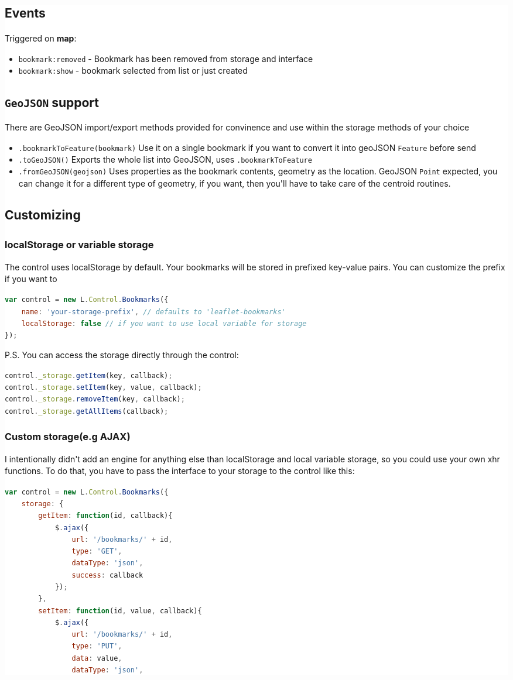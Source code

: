 ## Events

Triggered on **map**:
* `bookmark:removed` - Bookmark has been removed from storage and interface
* `bookmark:show` - bookmark selected from list or just created

## `GeoJSON` support

There are GeoJSON import/export methods provided for convinence and use within the storage methods of your choice

* `.bookmarkToFeature(bookmark)`
Use it on a single bookmark if you want to convert it into geoJSON `Feature` before send
* `.toGeoJSON()`
Exports the whole list into GeoJSON, uses `.bookmarkToFeature`
* `.fromGeoJSON(geojson)`
Uses properties as the bookmark contents, geometry as the location. GeoJSON `Point` expected, you can change it for a different type of geometry, if you want, then you'll have to take care of the centroid routines.

## Customizing

### localStorage or variable storage

The control uses localStorage by default. Your bookmarks will be stored in prefixed key-value pairs. You can customize the prefix if you want to

```js
var control = new L.Control.Bookmarks({
    name: 'your-storage-prefix', // defaults to 'leaflet-bookmarks'
    localStorage: false // if you want to use local variable for storage
});
```

P.S. You can access the storage directly through the control:

```js
control._storage.getItem(key, callback);
control._storage.setItem(key, value, callback);
control._storage.removeItem(key, callback);
control._storage.getAllItems(callback);
```

### Custom storage(e.g AJAX)

I intentionally didn't add an engine for anything else than localStorage and local variable storage, so you could use your own xhr functions. To do that, you have to pass the interface to your storage to the control like this:

```js
var control = new L.Control.Bookmarks({
    storage: {
        getItem: function(id, callback){
            $.ajax({
                url: '/bookmarks/' + id,
                type: 'GET',
                dataType: 'json',
                success: callback
            });
        },
        setItem: function(id, value, callback){
            $.ajax({
                url: '/bookmarks/' + id,
                type: 'PUT',
                data: value,
                dataType: 'json',
```